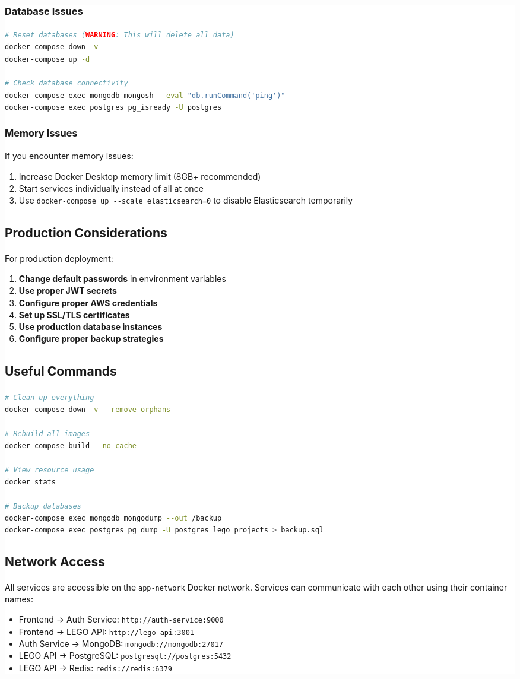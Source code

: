 ### Database Issues
```bash
# Reset databases (WARNING: This will delete all data)
docker-compose down -v
docker-compose up -d

# Check database connectivity
docker-compose exec mongodb mongosh --eval "db.runCommand('ping')"
docker-compose exec postgres pg_isready -U postgres
```

### Memory Issues
If you encounter memory issues:
1. Increase Docker Desktop memory limit (8GB+ recommended)
2. Start services individually instead of all at once
3. Use `docker-compose up --scale elasticsearch=0` to disable Elasticsearch temporarily

## Production Considerations

For production deployment:

1. **Change default passwords** in environment variables
2. **Use proper JWT secrets**
3. **Configure proper AWS credentials**
4. **Set up SSL/TLS certificates**
5. **Use production database instances**
6. **Configure proper backup strategies**

## Useful Commands

```bash
# Clean up everything
docker-compose down -v --remove-orphans

# Rebuild all images
docker-compose build --no-cache

# View resource usage
docker stats

# Backup databases
docker-compose exec mongodb mongodump --out /backup
docker-compose exec postgres pg_dump -U postgres lego_projects > backup.sql
```

## Network Access

All services are accessible on the `app-network` Docker network. Services can communicate with each other using their container names:

- Frontend → Auth Service: `http://auth-service:9000`
- Frontend → LEGO API: `http://lego-api:3001`
- Auth Service → MongoDB: `mongodb://mongodb:27017`
- LEGO API → PostgreSQL: `postgresql://postgres:5432`
- LEGO API → Redis: `redis://redis:6379` 